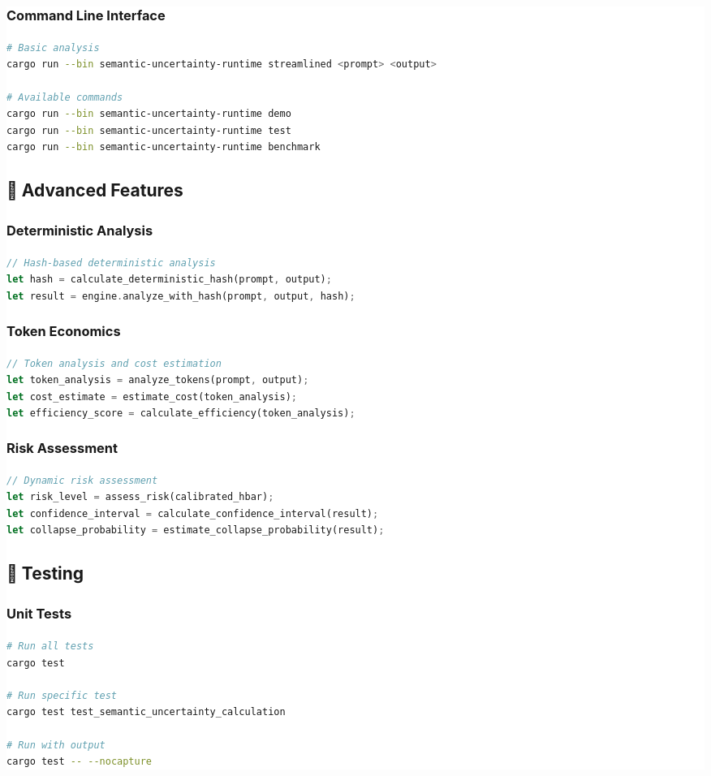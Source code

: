 ### Command Line Interface

```bash
# Basic analysis
cargo run --bin semantic-uncertainty-runtime streamlined <prompt> <output>

# Available commands
cargo run --bin semantic-uncertainty-runtime demo
cargo run --bin semantic-uncertainty-runtime test
cargo run --bin semantic-uncertainty-runtime benchmark
```

## 🔬 Advanced Features

### Deterministic Analysis

```rust
// Hash-based deterministic analysis
let hash = calculate_deterministic_hash(prompt, output);
let result = engine.analyze_with_hash(prompt, output, hash);
```

### Token Economics

```rust
// Token analysis and cost estimation
let token_analysis = analyze_tokens(prompt, output);
let cost_estimate = estimate_cost(token_analysis);
let efficiency_score = calculate_efficiency(token_analysis);
```

### Risk Assessment

```rust
// Dynamic risk assessment
let risk_level = assess_risk(calibrated_hbar);
let confidence_interval = calculate_confidence_interval(result);
let collapse_probability = estimate_collapse_probability(result);
```

## 🧪 Testing

### Unit Tests

```bash
# Run all tests
cargo test

# Run specific test
cargo test test_semantic_uncertainty_calculation

# Run with output
cargo test -- --nocapture
```
